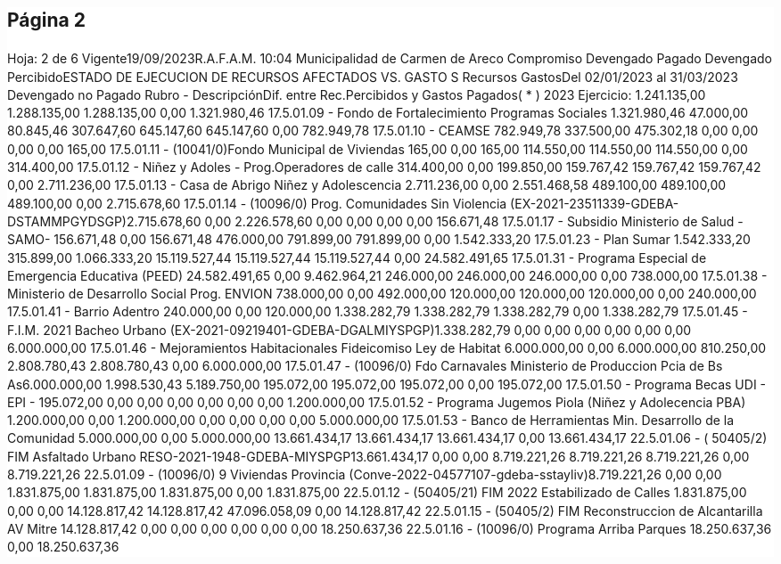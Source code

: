 ## Página 2

Hoja: 2 de 6 
Vigente19/09/2023R.A.F.A.M.
10:04
Municipalidad de
Carmen de Areco
Compromiso Devengado Pagado Devengado PercibidoESTADO DE EJECUCION DE RECURSOS AFECTADOS VS. GASTO S 
Recursos GastosDel 02/01/2023 al 31/03/2023
Devengado 
no  Pagado Rubro - DescripciónDif. entre 
Rec.Percibidos 
y Gastos 
Pagados( * ) 2023 Ejercicio:
1.241.135,00 1.288.135,00 1.288.135,00 0,00 1.321.980,46 17.5.01.09 - Fondo de Fortalecimiento Programas Sociales 1.321.980,46 47.000,00 80.845,46
307.647,60 645.147,60 645.147,60 0,00 782.949,78 17.5.01.10 - CEAMSE 782.949,78 337.500,00 475.302,18
0,00 0,00 0,00 0,00 165,00 17.5.01.11 - (10041/0)Fondo Municipal de Viviendas 165,00 0,00 165,00
114.550,00 114.550,00 114.550,00 0,00 314.400,00 17.5.01.12 - Niñez y Adoles - Prog.Operadores de calle 314.400,00 0,00 199.850,00
159.767,42 159.767,42 159.767,42 0,00 2.711.236,00 17.5.01.13 - Casa de Abrigo Niñez y Adolescencia 2.711.236,00 0,00 2.551.468,58
489.100,00 489.100,00 489.100,00 0,00 2.715.678,60 17.5.01.14 - (10096/0) Prog. Comunidades Sin Violencia
(EX-2021-23511339-GDEBA-DSTAMMPGYDSGP)2.715.678,60 0,00 2.226.578,60
0,00 0,00 0,00 0,00 156.671,48 17.5.01.17 - Subsidio Ministerio de Salud -SAMO- 156.671,48 0,00 156.671,48
476.000,00 791.899,00 791.899,00 0,00 1.542.333,20 17.5.01.23 - Plan Sumar 1.542.333,20 315.899,00 1.066.333,20
15.119.527,44 15.119.527,44 15.119.527,44 0,00 24.582.491,65 17.5.01.31 - Programa Especial de Emergencia Educativa (PEED) 24.582.491,65 0,00 9.462.964,21
246.000,00 246.000,00 246.000,00 0,00 738.000,00 17.5.01.38 - Ministerio de Desarrollo Social Prog. ENVION 738.000,00 0,00 492.000,00
120.000,00 120.000,00 120.000,00 0,00 240.000,00 17.5.01.41 - Barrio Adentro 240.000,00 0,00 120.000,00
1.338.282,79 1.338.282,79 1.338.282,79 0,00 1.338.282,79 17.5.01.45 - F.I.M. 2021 Bacheo Urbano
(EX-2021-09219401-GDEBA-DGALMIYSPGP)1.338.282,79 0,00 0,00
0,00 0,00 0,00 0,00 6.000.000,00 17.5.01.46 - Mejoramientos Habitacionales Fideicomiso Ley de Habitat 6.000.000,00 0,00 6.000.000,00
810.250,00 2.808.780,43 2.808.780,43 0,00 6.000.000,00 17.5.01.47 - (10096/0) Fdo Carnavales Ministerio de Produccion Pcia de Bs
As6.000.000,00 1.998.530,43 5.189.750,00
195.072,00 195.072,00 195.072,00 0,00 195.072,00 17.5.01.50 - Programa Becas UDI - EPI - 195.072,00 0,00 0,00
0,00 0,00 0,00 0,00 1.200.000,00 17.5.01.52 - Programa Jugemos Piola (Niñez y Adolecencia PBA) 1.200.000,00 0,00 1.200.000,00
0,00 0,00 0,00 0,00 5.000.000,00 17.5.01.53 - Banco de Herramientas Min. Desarrollo de la Comunidad 5.000.000,00 0,00 5.000.000,00
13.661.434,17 13.661.434,17 13.661.434,17 0,00 13.661.434,17 22.5.01.06 - ( 50405/2) FIM Asfaltado Urbano
RESO-2021-1948-GDEBA-MIYSPGP13.661.434,17 0,00 0,00
8.719.221,26 8.719.221,26 8.719.221,26 0,00 8.719.221,26 22.5.01.09 - (10096/0) 9 Viviendas Provincia
(Conve-2022-04577107-gdeba-sstayliv)8.719.221,26 0,00 0,00
1.831.875,00 1.831.875,00 1.831.875,00 0,00 1.831.875,00 22.5.01.12 - (50405/21) FIM 2022 Estabilizado de Calles 1.831.875,00 0,00 0,00
14.128.817,42 14.128.817,42 47.096.058,09 0,00 14.128.817,42 22.5.01.15 - (50405/2) FIM Reconstruccion de Alcantarilla AV Mitre 14.128.817,42 0,00 0,00
0,00 0,00 0,00 0,00 18.250.637,36 22.5.01.16 - (10096/0) Programa Arriba Parques 18.250.637,36 0,00 18.250.637,36